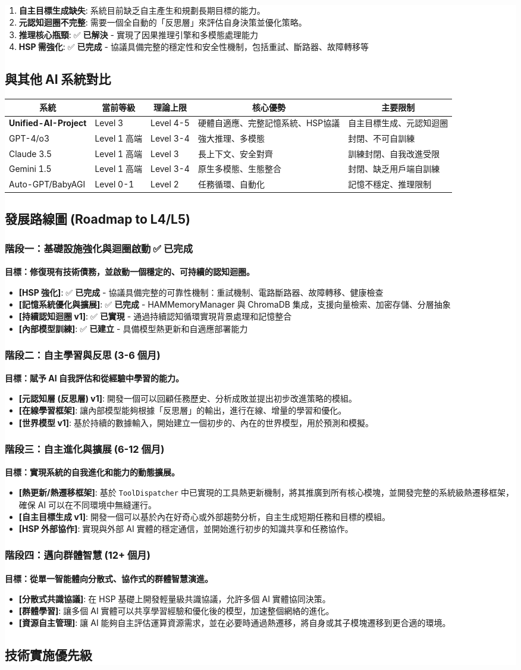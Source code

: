 1.  **自主目標生成缺失**: 系統目前缺乏自主產生和規劃長期目標的能力。
2.  **元認知迴圈不完整**: 需要一個全自動的「反思層」來評估自身決策並優化策略。
3.  **推理核心瓶頸**: ✅ **已解決** - 實現了因果推理引擎和多模態處理能力
4.  **HSP 需強化**: ✅ **已完成** - 協議具備完整的穩定性和安全性機制，包括重試、斷路器、故障轉移等

## 與其他 AI 系統對比

| 系統 | 當前等級 | 理論上限 | 核心優勢 | 主要限制 |
|------|----------|----------|----------|----------|
| **Unified-AI-Project** | Level 3 | Level 4-5 | 硬體自適應、完整記憶系統、HSP協議 | 自主目標生成、元認知迴圈 |
| GPT-4/o3 | Level 1 高端 | Level 3-4 | 強大推理、多模態 | 封閉、不可自訓練 |
| Claude 3.5 | Level 1 高端 | Level 3 | 長上下文、安全對齊 | 訓練封閉、自我改進受限 |
| Gemini 1.5 | Level 1 高端 | Level 3-4 | 原生多模態、生態整合 | 封閉、缺乏用戶端自訓練 |
| Auto-GPT/BabyAGI | Level 0-1 | Level 2 | 任務循環、自動化 | 記憶不穩定、推理限制 |

## 發展路線圖 (Roadmap to L4/L5)

### 階段一：基礎設施強化與迴圈啟動 ✅ **已完成**
**目標：修復現有技術債務，並啟動一個穩定的、可持續的認知迴圈。**

- **[HSP 強化]**: ✅ **已完成** - 協議具備完整的可靠性機制：重試機制、電路斷路器、故障轉移、健康檢查
- **[記憶系統優化與擴展]**: ✅ **已完成** - HAMMemoryManager 與 ChromaDB 集成，支援向量檢索、加密存儲、分層抽象
- **[持續認知迴圈 v1]**: ✅ **已實現** - 通過持續認知循環實現背景處理和記憶整合
- **[內部模型訓練]**: ✅ **已建立** - 具備模型熱更新和自適應部署能力

### 階段二：自主學習與反思 (3-6 個月)
**目標：賦予 AI 自我評估和從經驗中學習的能力。**

- **[元認知層 (反思層) v1]**: 開發一個可以回顧任務歷史、分析成敗並提出初步改進策略的模組。
- **[在線學習框架]**: 讓內部模型能夠根據「反思層」的輸出，進行在線、增量的學習和優化。
- **[世界模型 v1]**: 基於持續的數據輸入，開始建立一個初步的、內在的世界模型，用於預測和模擬。

### 階段三：自主進化與擴展 (6-12 個月)
**目標：實現系統的自我進化和能力的動態擴展。**

- **[熱更新/熱遷移框架]**: 基於 `ToolDispatcher` 中已實現的工具熱更新機制，將其推廣到所有核心模塊，並開發完整的系統級熱遷移框架，確保 AI 可以在不同環境中無縫運行。
- **[自主目標生成 v1]**: 開發一個可以基於內在好奇心或外部趨勢分析，自主生成短期任務和目標的模組。
- **[HSP 外部協作]**: 實現與外部 AI 實體的穩定通信，並開始進行初步的知識共享和任務協作。

### 階段四：邁向群體智慧 (12+ 個月)
**目標：從單一智能體向分散式、協作式的群體智慧演進。**

- **[分散式共識協議]**: 在 HSP 基礎上開發輕量級共識協議，允許多個 AI 實體協同決策。
- **[群體學習]**: 讓多個 AI 實體可以共享學習經驗和優化後的模型，加速整個網絡的進化。
- **[資源自主管理]**: 讓 AI 能夠自主評估運算資源需求，並在必要時通過熱遷移，將自身或其子模塊遷移到更合適的環境。

## 技術實施優先級
